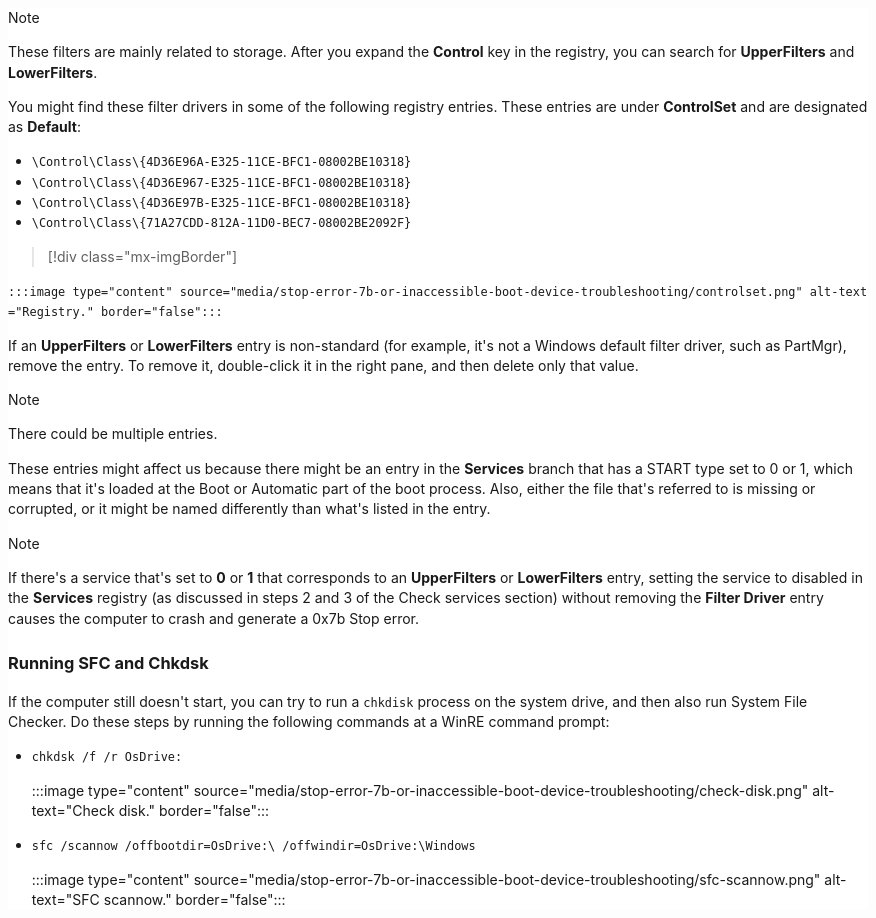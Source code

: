    > [!NOTE]
   > These filters are mainly related to storage. After you expand the **Control** key in the registry, you can search for **UpperFilters** and **LowerFilters**.

   You might find these filter drivers in some of the following registry entries. These entries are under **ControlSet** and are designated as **Default**:

   - `\Control\Class\{4D36E96A-E325-11CE-BFC1-08002BE10318}`
   - `\Control\Class\{4D36E967-E325-11CE-BFC1-08002BE10318}`
   - `\Control\Class\{4D36E97B-E325-11CE-BFC1-08002BE10318}`
   - `\Control\Class\{71A27CDD-812A-11D0-BEC7-08002BE2092F}`

   > [!div class="mx-imgBorder"]
   > 
    :::image type="content" source="media/stop-error-7b-or-inaccessible-boot-device-troubleshooting/controlset.png" alt-text="Registry." border="false":::

   If an **UpperFilters** or **LowerFilters** entry is non-standard (for example, it's not a Windows default filter driver, such as PartMgr), remove the entry. To remove it, double-click it in the right pane, and then delete only that value.

   > [!NOTE]
   > There could be multiple entries.

   These entries might affect us because there might be an entry in the **Services** branch that has a START type set to 0 or 1, which means that it's loaded at the Boot or Automatic part of the boot process. Also, either the file that's referred to is missing or corrupted, or it might be named differently than what's listed in the entry.

   > [!NOTE]
   > If there's a service that's set to **0** or **1** that corresponds to an **UpperFilters** or **LowerFilters** entry, setting the service to disabled in the **Services** registry (as discussed in steps 2 and 3 of the Check services section) without removing the **Filter Driver** entry causes the computer to crash and generate a 0x7b Stop error.

### Running SFC and Chkdsk

If the computer still doesn't start, you can try to run a `chkdisk` process on the system drive, and then also run System File Checker. Do these steps by running the following commands at a WinRE command prompt:

- ```console
  chkdsk /f /r OsDrive:
  ```

    :::image type="content" source="media/stop-error-7b-or-inaccessible-boot-device-troubleshooting/check-disk.png" alt-text="Check disk." border="false":::

- ```console
  sfc /scannow /offbootdir=OsDrive:\ /offwindir=OsDrive:\Windows
  ```

    :::image type="content" source="media/stop-error-7b-or-inaccessible-boot-device-troubleshooting/sfc-scannow.png" alt-text="SFC scannow." border="false":::
